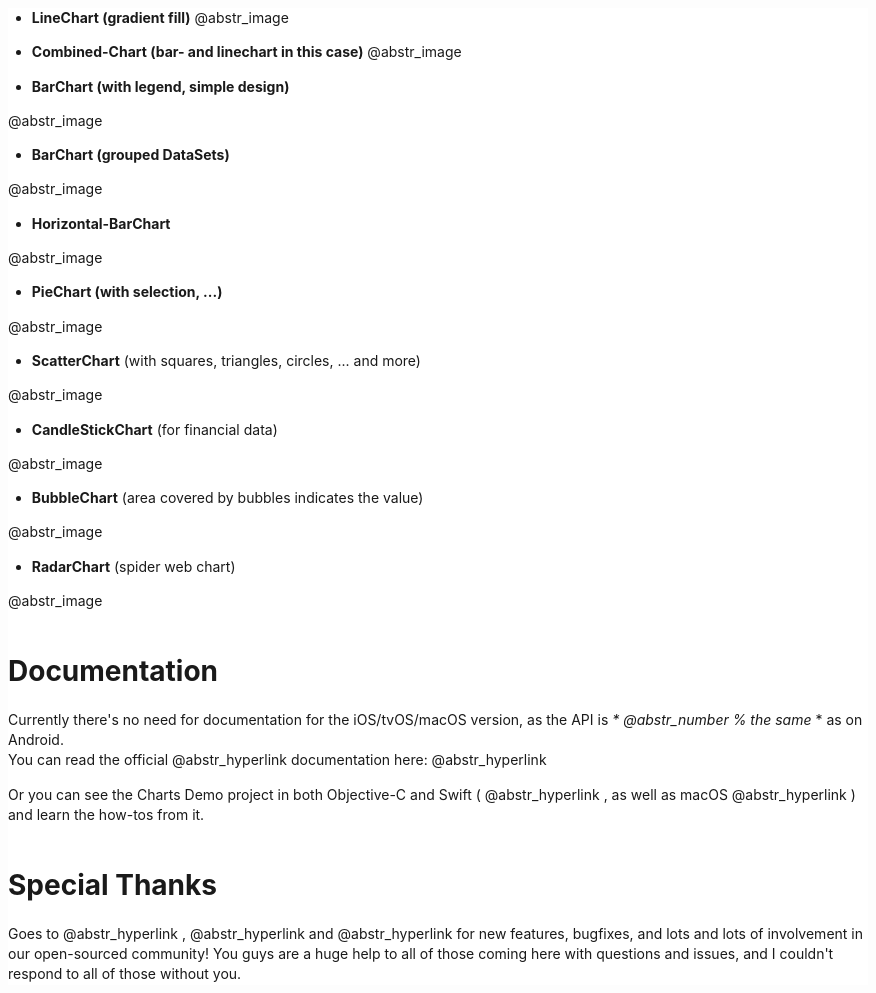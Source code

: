   * **LineChart (gradient fill)** @abstr_image 

  * **Combined-Chart (bar- and linechart in this case)** @abstr_image 

  * **BarChart (with legend, simple design)**




@abstr_image 

  * **BarChart (grouped DataSets)**



@abstr_image 

  * **Horizontal-BarChart**



@abstr_image 

  * **PieChart (with selection, ...)**



@abstr_image 

  * **ScatterChart** (with squares, triangles, circles, ... and more)



@abstr_image 

  * **CandleStickChart** (for financial data)



@abstr_image 

  * **BubbleChart** (area covered by bubbles indicates the value)



@abstr_image 

  * **RadarChart** (spider web chart)



@abstr_image 

# Documentation

Currently there's no need for documentation for the iOS/tvOS/macOS version, as the API is _* @abstr_number % the same_ * as on Android.   
You can read the official @abstr_hyperlink documentation here: @abstr_hyperlink 

Or you can see the Charts Demo project in both Objective-C and Swift ( @abstr_hyperlink , as well as macOS @abstr_hyperlink ) and learn the how-tos from it.

# Special Thanks

Goes to @abstr_hyperlink , @abstr_hyperlink and @abstr_hyperlink for new features, bugfixes, and lots and lots of involvement in our open-sourced community! You guys are a huge help to all of those coming here with questions and issues, and I couldn't respond to all of those without you.
